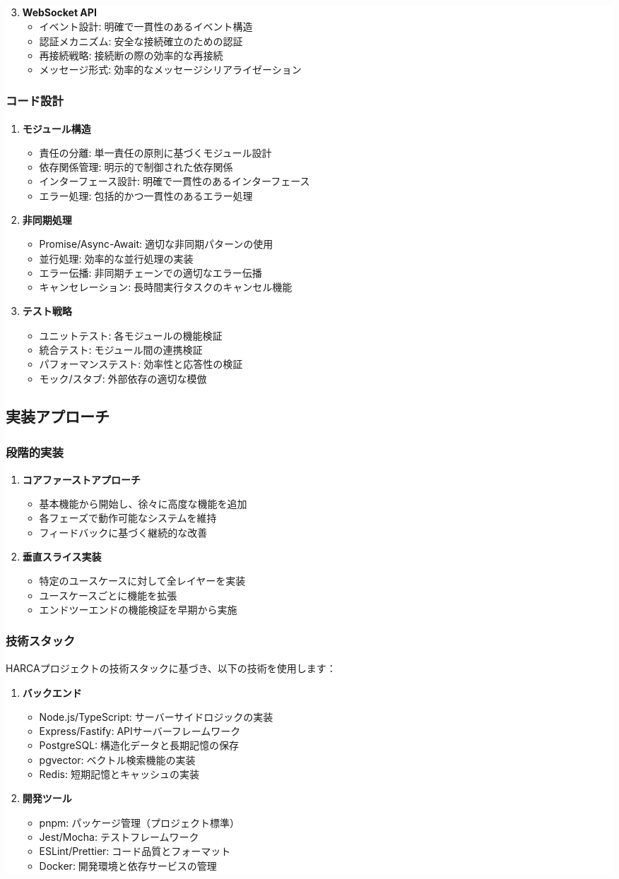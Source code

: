 3. **WebSocket API**
   - イベント設計: 明確で一貫性のあるイベント構造
   - 認証メカニズム: 安全な接続確立のための認証
   - 再接続戦略: 接続断の際の効率的な再接続
   - メッセージ形式: 効率的なメッセージシリアライゼーション

### コード設計

1. **モジュール構造**
   - 責任の分離: 単一責任の原則に基づくモジュール設計
   - 依存関係管理: 明示的で制御された依存関係
   - インターフェース設計: 明確で一貫性のあるインターフェース
   - エラー処理: 包括的かつ一貫性のあるエラー処理

2. **非同期処理**
   - Promise/Async-Await: 適切な非同期パターンの使用
   - 並行処理: 効率的な並行処理の実装
   - エラー伝播: 非同期チェーンでの適切なエラー伝播
   - キャンセレーション: 長時間実行タスクのキャンセル機能

3. **テスト戦略**
   - ユニットテスト: 各モジュールの機能検証
   - 統合テスト: モジュール間の連携検証
   - パフォーマンステスト: 効率性と応答性の検証
   - モック/スタブ: 外部依存の適切な模倣

## 実装アプローチ

### 段階的実装

1. **コアファーストアプローチ**
   - 基本機能から開始し、徐々に高度な機能を追加
   - 各フェーズで動作可能なシステムを維持
   - フィードバックに基づく継続的な改善

2. **垂直スライス実装**
   - 特定のユースケースに対して全レイヤーを実装
   - ユースケースごとに機能を拡張
   - エンドツーエンドの機能検証を早期から実施

### 技術スタック

HARCAプロジェクトの技術スタックに基づき、以下の技術を使用します：

1. **バックエンド**
   - Node.js/TypeScript: サーバーサイドロジックの実装
   - Express/Fastify: APIサーバーフレームワーク
   - PostgreSQL: 構造化データと長期記憶の保存
   - pgvector: ベクトル検索機能の実装
   - Redis: 短期記憶とキャッシュの実装

2. **開発ツール**
   - pnpm: パッケージ管理（プロジェクト標準）
   - Jest/Mocha: テストフレームワーク
   - ESLint/Prettier: コード品質とフォーマット
   - Docker: 開発環境と依存サービスの管理
